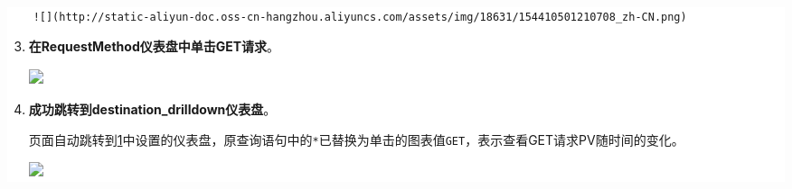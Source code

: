         ![](http://static-aliyun-doc.oss-cn-hangzhou.aliyuncs.com/assets/img/18631/154410501210708_zh-CN.png)

3.  **在RequestMethod仪表盘中单击GET请求**。

    ![](http://static-aliyun-doc.oss-cn-hangzhou.aliyuncs.com/assets/img/18631/154410501210714_zh-CN.png)

4.  **成功跳转到destination\_drilldown仪表盘**。

    页面自动跳转到[1](#step_1)中设置的仪表盘，原查询语句中的`*`已替换为单击的图表值`GET`，表示查看GET请求PV随时间的变化。

    ![](http://static-aliyun-doc.oss-cn-hangzhou.aliyuncs.com/assets/img/18631/154410501210739_zh-CN.png)


